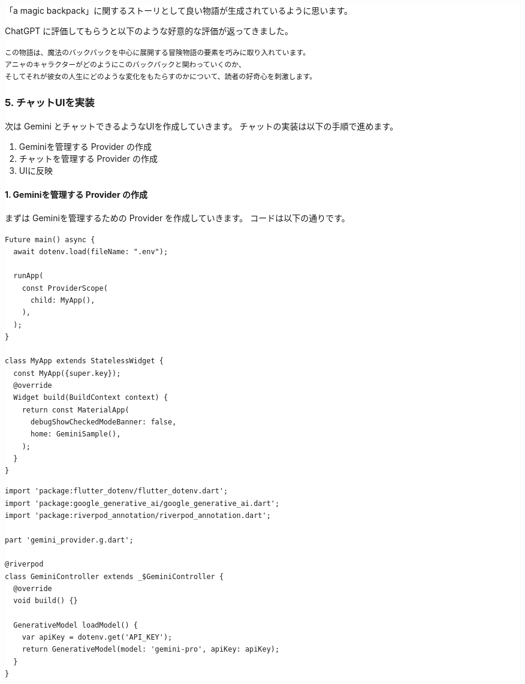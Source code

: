 「a magic backpack」に関するストーリとして良い物語が生成されているように思います。

ChatGPT に評価してもらうと以下のような好意的な評価が返ってきました。
```
この物語は、魔法のバックパックを中心に展開する冒険物語の要素を巧みに取り入れています。
アニャのキャラクターがどのようにこのバックパックと関わっていくのか、
そしてそれが彼女の人生にどのような変化をもたらすのかについて、読者の好奇心を刺激します。
```

### 5. チャットUIを実装
次は Gemini とチャットできるようなUIを作成していきます。
チャットの実装は以下の手順で進めます。
1. Geminiを管理する Provider の作成
2. チャットを管理する Provider の作成
3. UIに反映

#### 1. Geminiを管理する Provider の作成
まずは Geminiを管理するための Provider を作成していきます。
コードは以下の通りです。

```dart: main.dart
Future main() async {
  await dotenv.load(fileName: ".env");

  runApp(
    const ProviderScope(
      child: MyApp(),
    ),
  );
}

class MyApp extends StatelessWidget {
  const MyApp({super.key});
  @override
  Widget build(BuildContext context) {
    return const MaterialApp(
      debugShowCheckedModeBanner: false,
      home: GeminiSample(),
    );
  }
}
```
```dart: gemini_provider.dart
import 'package:flutter_dotenv/flutter_dotenv.dart';
import 'package:google_generative_ai/google_generative_ai.dart';
import 'package:riverpod_annotation/riverpod_annotation.dart';

part 'gemini_provider.g.dart';

@riverpod
class GeminiController extends _$GeminiController {
  @override
  void build() {}

  GenerativeModel loadModel() {
    var apiKey = dotenv.get('API_KEY');
    return GenerativeModel(model: 'gemini-pro', apiKey: apiKey);
  }
}
```
